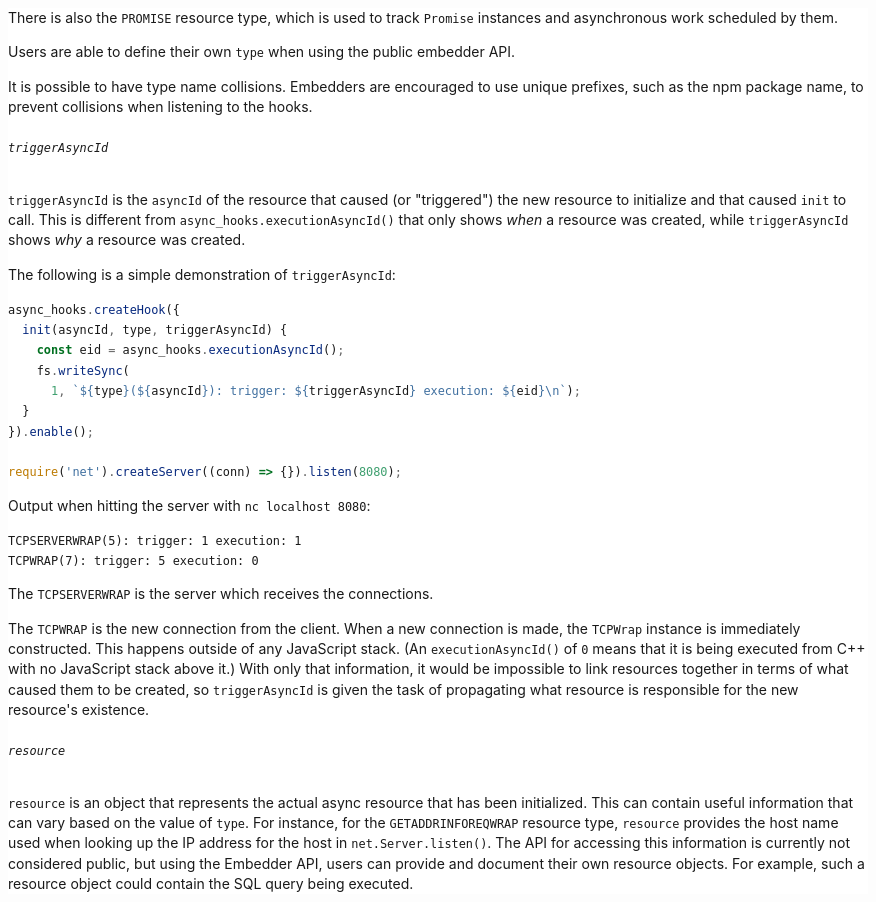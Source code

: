 There is also the `PROMISE` resource type, which is used to track `Promise`
instances and asynchronous work scheduled by them.

Users are able to define their own `type` when using the public embedder API.

It is possible to have type name collisions. Embedders are encouraged to use
unique prefixes, such as the npm package name, to prevent collisions when
listening to the hooks.

###### `triggerAsyncId`

`triggerAsyncId` is the `asyncId` of the resource that caused (or "triggered")
the new resource to initialize and that caused `init` to call. This is different
from `async_hooks.executionAsyncId()` that only shows *when* a resource was
created, while `triggerAsyncId` shows *why* a resource was created.

The following is a simple demonstration of `triggerAsyncId`:

```js
async_hooks.createHook({
  init(asyncId, type, triggerAsyncId) {
    const eid = async_hooks.executionAsyncId();
    fs.writeSync(
      1, `${type}(${asyncId}): trigger: ${triggerAsyncId} execution: ${eid}\n`);
  }
}).enable();

require('net').createServer((conn) => {}).listen(8080);
```

Output when hitting the server with `nc localhost 8080`:

```console
TCPSERVERWRAP(5): trigger: 1 execution: 1
TCPWRAP(7): trigger: 5 execution: 0
```

The `TCPSERVERWRAP` is the server which receives the connections.

The `TCPWRAP` is the new connection from the client. When a new
connection is made, the `TCPWrap` instance is immediately constructed. This
happens outside of any JavaScript stack. (An `executionAsyncId()` of `0` means
that it is being executed from C++ with no JavaScript stack above it.) With only
that information, it would be impossible to link resources together in
terms of what caused them to be created, so `triggerAsyncId` is given the task
of propagating what resource is responsible for the new resource's existence.

###### `resource`

`resource` is an object that represents the actual async resource that has
been initialized. This can contain useful information that can vary based on
the value of `type`. For instance, for the `GETADDRINFOREQWRAP` resource type,
`resource` provides the host name used when looking up the IP address for the
host in `net.Server.listen()`. The API for accessing this information is
currently not considered public, but using the Embedder API, users can provide
and document their own resource objects. For example, such a resource object
could contain the SQL query being executed.
